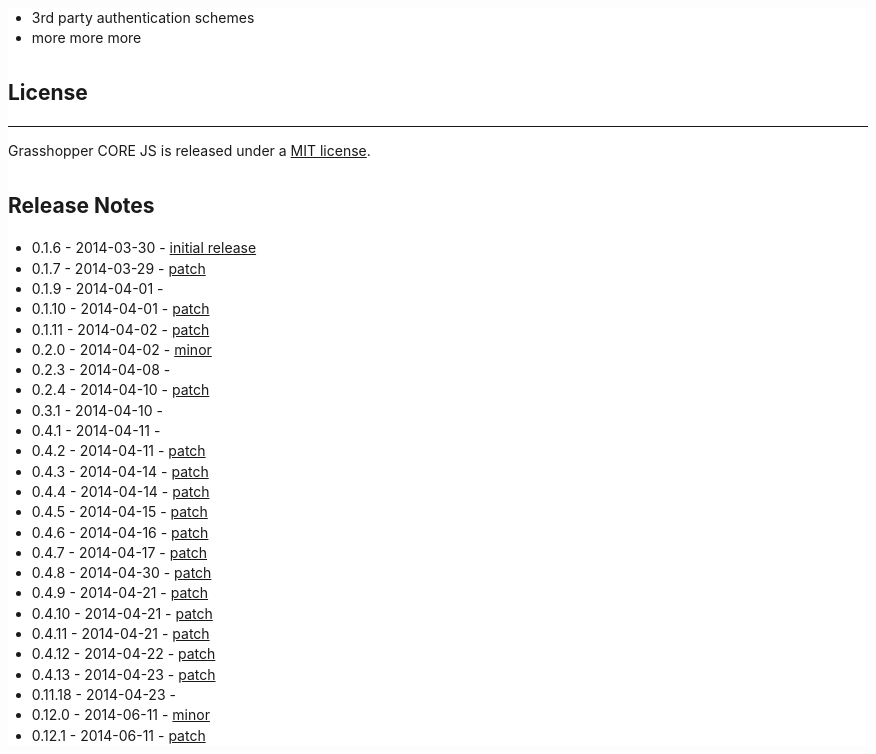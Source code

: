 * 3rd party authentication schemes
* more more more


## License

-------------------------------------------------------

Grasshopper CORE JS is released under a [MIT license](https://github.com/Solid-Interactive/grasshopper-core-nodejs/blob/master/LICENSE).

## Release Notes

* 0.1.6 - 2014-03-30 - [initial release](https://github.com/Solid-Interactive/grasshopper-core-nodejs/tree/master/release_notes/0.1.6_2014-03-30.md)
* 0.1.7 - 2014-03-29 - [patch](https://github.com/Solid-Interactive/grasshopper-core-nodejs/tree/master/release_notes/0.1.7_2014-03-29.md)
* 0.1.9 - 2014-04-01 - [](https://github.com/Solid-Interactive/grasshopper-core-nodejs/tree/master/release_notes/0.1.9_2014-04-01.md)
* 0.1.10 - 2014-04-01 - [patch](https://github.com/Solid-Interactive/grasshopper-core-nodejs/tree/master/release_notes/0.1.10_2014-04-01.md)
* 0.1.11 - 2014-04-02 - [patch](https://github.com/Solid-Interactive/grasshopper-core-nodejs/tree/master/release_notes/0.1.11_2014-04-02.md)
* 0.2.0 - 2014-04-02 - [minor](https://github.com/Solid-Interactive/grasshopper-core-nodejs/tree/master/release_notes/0.2.0_2014-04-02.md)
* 0.2.3 - 2014-04-08 - [](https://github.com/Solid-Interactive/grasshopper-core-nodejs/tree/master/release_notes/0.2.3_2014-04-08.md)
* 0.2.4 - 2014-04-10 - [patch](https://github.com/Solid-Interactive/grasshopper-core-nodejs/tree/master/release_notes/0.2.4_2014-04-10.md)
* 0.3.1 - 2014-04-10 - [](https://github.com/Solid-Interactive/grasshopper-core-nodejs/tree/master/release_notes/0.3.1_2014-04-10.md)
* 0.4.1 - 2014-04-11 - [](https://github.com/Solid-Interactive/grasshopper-core-nodejs/tree/master/release_notes/0.4.1_2014-04-11.md)
* 0.4.2 - 2014-04-11 - [patch](https://github.com/Solid-Interactive/grasshopper-core-nodejs/tree/master/release_notes/0.4.2_2014-04-11.md)
* 0.4.3 - 2014-04-14 - [patch](https://github.com/Solid-Interactive/grasshopper-core-nodejs/tree/master/release_notes/0.4.3_2014-04-14.md)
* 0.4.4 - 2014-04-14 - [patch](https://github.com/Solid-Interactive/grasshopper-core-nodejs/tree/master/release_notes/0.4.4_2014-04-14.md)
* 0.4.5 - 2014-04-15 - [patch](https://github.com/Solid-Interactive/grasshopper-core-nodejs/tree/master/release_notes/0.4.5_2014-04-15.md)
* 0.4.6 - 2014-04-16 - [patch](https://github.com/Solid-Interactive/grasshopper-core-nodejs/tree/master/release_notes/0.4.6_2014-04-16.md)
* 0.4.7 - 2014-04-17 - [patch](https://github.com/Solid-Interactive/grasshopper-core-nodejs/tree/master/release_notes/0.4.7_2014-04-17.md)
* 0.4.8 - 2014-04-30 - [patch](https://github.com/Solid-Interactive/grasshopper-core-nodejs/tree/master/release_notes/0.4.8_2014-04-30.md)
* 0.4.9 - 2014-04-21 - [patch](https://github.com/Solid-Interactive/grasshopper-core-nodejs/tree/master/release_notes/0.4.9_2014-04-21.md)
* 0.4.10 - 2014-04-21 - [patch](https://github.com/Solid-Interactive/grasshopper-core-nodejs/tree/master/release_notes/0.4.10_2014-04-21.md)
* 0.4.11 - 2014-04-21 - [patch](https://github.com/Solid-Interactive/grasshopper-core-nodejs/tree/master/release_notes/0.4.11_2014-04-21.md)
* 0.4.12 - 2014-04-22 - [patch](https://github.com/Solid-Interactive/grasshopper-core-nodejs/tree/master/release_notes/0.4.12_2014-04-22.md)
* 0.4.13 - 2014-04-23 - [patch](https://github.com/Solid-Interactive/grasshopper-core-nodejs/tree/master/release_notes/0.4.13_2014-04-23.md)
* 0.11.18 - 2014-04-23 - [](https://github.com/Solid-Interactive/grasshopper-core-nodejs/tree/master/release_notes/0.11.18_2014-04-23.md)
* 0.12.0 - 2014-06-11 - [minor](https://github.com/Solid-Interactive/grasshopper-core-nodejs/tree/master/release_notes/0.12.0_2014-06-11.md)
* 0.12.1 - 2014-06-11 - [patch](https://github.com/Solid-Interactive/grasshopper-core-nodejs/tree/master/release_notes/0.12.1_2014-06-11.md)